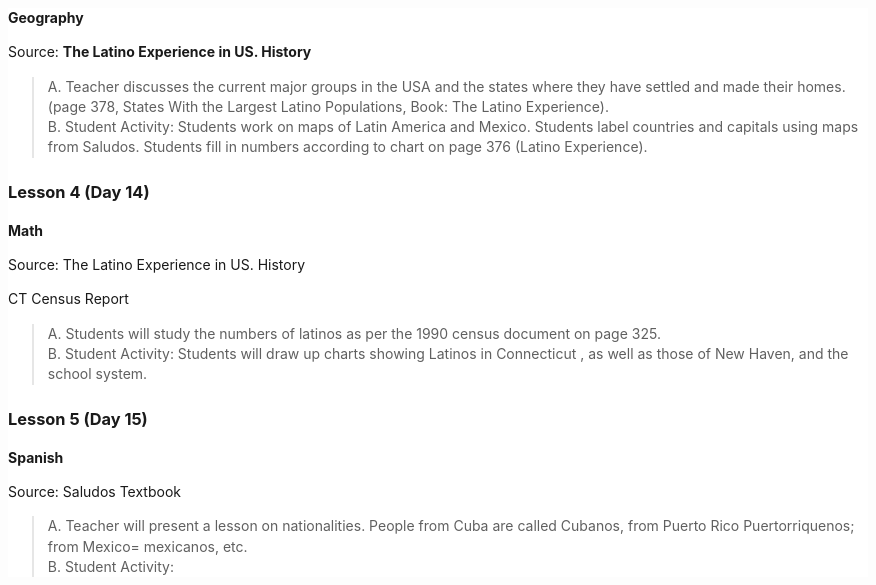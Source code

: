 <b>
Geography
</b>
<p>
Source:
<b>
The Latino Experience in US. History
</b>
</p>
<blockquote>
<dl>
<dt>
A. Teacher discusses the current major groups in the USA and the states where they have settled and made their homes. (page 378, States With the Largest Latino Populations, Book: The Latino Experience).
<dt>
B. Student Activity: Students work on maps of Latin America and Mexico. Students label countries and capitals using maps from Saludos. Students fill in numbers according to chart on page 376 (Latino Experience).
</dt>
</dt>
</dl>
</blockquote>
<h3>
Lesson 4 (Day 14)
</h3>
<b>
Math
</b>
<p>
Source: The Latino Experience in US. History
</p>
<p>
CT Census Report
</p>
<blockquote>
<dl>
<dt>
A. Students will study the numbers of latinos as per the 1990 census document on page 325.
<dt>
B. Student Activity: Students will draw up charts showing Latinos in Connecticut , as well as those of New Haven, and the school system.
</dt>
</dt>
</dl>
</blockquote>
<h3>
Lesson 5 (Day 15)
</h3>
<b>
Spanish
</b>
<p>
Source: Saludos Textbook
</p>
<blockquote>
<dl>
<dt>
A. Teacher will present a lesson on nationalities. People from Cuba are called Cubanos, from Puerto Rico Puertorriquenos; from Mexico= mexicanos, etc.
<dt>
B. Student Activity:
<dt>
<font color="#ffffff" style="visibility:hidden;">